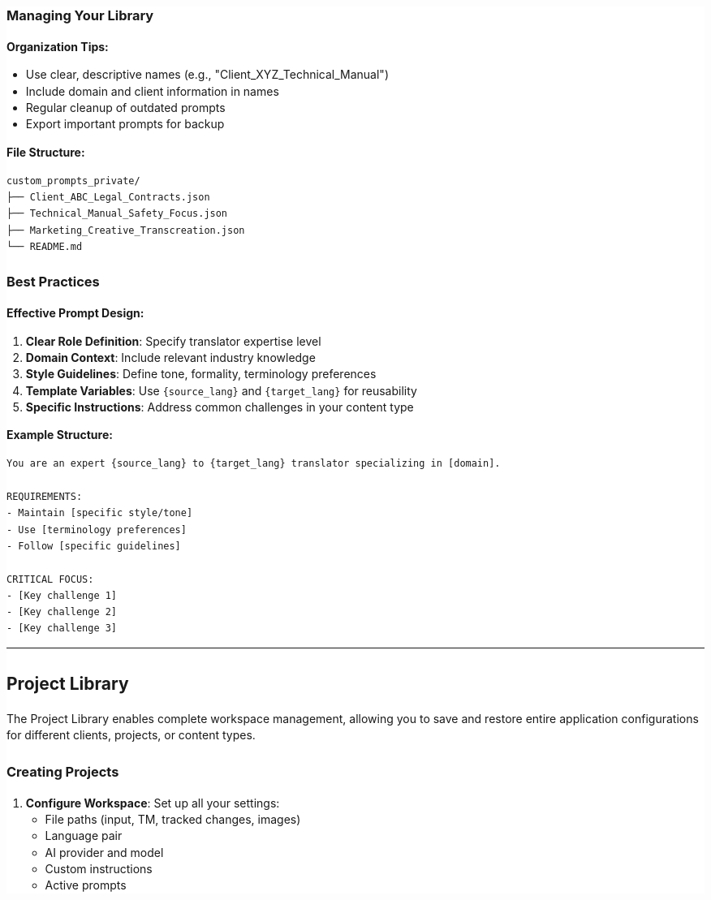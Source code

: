 ### Managing Your Library

**Organization Tips:**
- Use clear, descriptive names (e.g., "Client_XYZ_Technical_Manual")
- Include domain and client information in names
- Regular cleanup of outdated prompts
- Export important prompts for backup

**File Structure:**
```
custom_prompts_private/
├── Client_ABC_Legal_Contracts.json
├── Technical_Manual_Safety_Focus.json
├── Marketing_Creative_Transcreation.json
└── README.md
```

### Best Practices

**Effective Prompt Design:**
1. **Clear Role Definition**: Specify translator expertise level
2. **Domain Context**: Include relevant industry knowledge
3. **Style Guidelines**: Define tone, formality, terminology preferences
4. **Template Variables**: Use `{source_lang}` and `{target_lang}` for reusability
5. **Specific Instructions**: Address common challenges in your content type

**Example Structure:**
```
You are an expert {source_lang} to {target_lang} translator specializing in [domain].

REQUIREMENTS:
- Maintain [specific style/tone]
- Use [terminology preferences]
- Follow [specific guidelines]

CRITICAL FOCUS:
- [Key challenge 1]
- [Key challenge 2]
- [Key challenge 3]
```

---

## Project Library

The Project Library enables complete workspace management, allowing you to save and restore entire application configurations for different clients, projects, or content types.

### Creating Projects

1. **Configure Workspace**: Set up all your settings:
   - File paths (input, TM, tracked changes, images)
   - Language pair
   - AI provider and model
   - Custom instructions
   - Active prompts

